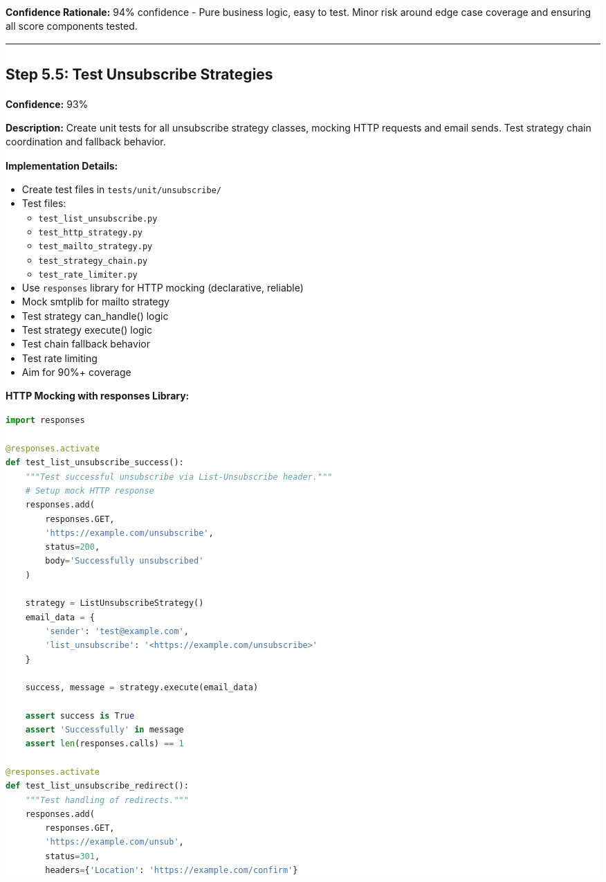 **Confidence Rationale:**
94% confidence - Pure business logic, easy to test. Minor risk around edge case coverage and ensuring all score components tested.

---

## Step 5.5: Test Unsubscribe Strategies

**Confidence:** 93%

**Description:**
Create unit tests for all unsubscribe strategy classes, mocking HTTP requests and email sends. Test strategy chain coordination and fallback behavior.

**Implementation Details:**
- Create test files in `tests/unit/unsubscribe/`
- Test files:
  - `test_list_unsubscribe.py`
  - `test_http_strategy.py`
  - `test_mailto_strategy.py`
  - `test_strategy_chain.py`
  - `test_rate_limiter.py`
- Use `responses` library for HTTP mocking (declarative, reliable)
- Mock smtplib for mailto strategy
- Test strategy can_handle() logic
- Test strategy execute() logic
- Test chain fallback behavior
- Test rate limiting
- Aim for 90%+ coverage

**HTTP Mocking with responses Library:**
```python
import responses

@responses.activate
def test_list_unsubscribe_success():
    """Test successful unsubscribe via List-Unsubscribe header."""
    # Setup mock HTTP response
    responses.add(
        responses.GET,
        'https://example.com/unsubscribe',
        status=200,
        body='Successfully unsubscribed'
    )
    
    strategy = ListUnsubscribeStrategy()
    email_data = {
        'sender': 'test@example.com',
        'list_unsubscribe': '<https://example.com/unsubscribe>'
    }
    
    success, message = strategy.execute(email_data)
    
    assert success is True
    assert 'Successfully' in message
    assert len(responses.calls) == 1

@responses.activate
def test_list_unsubscribe_redirect():
    """Test handling of redirects."""
    responses.add(
        responses.GET,
        'https://example.com/unsub',
        status=301,
        headers={'Location': 'https://example.com/confirm'}
```